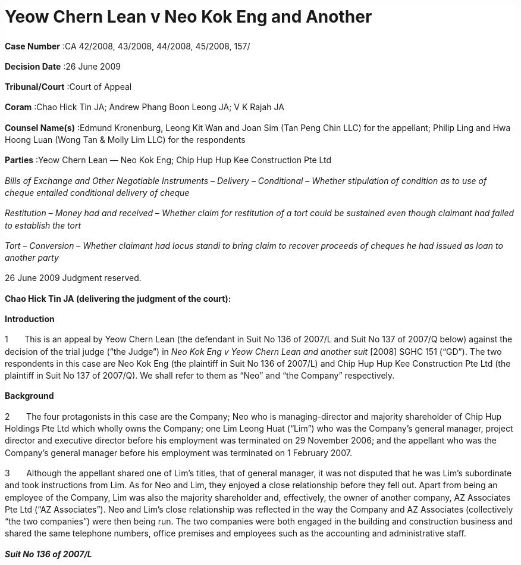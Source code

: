 # Yeow Chern Lean v Neo Kok Eng and Another 



**Case Number** :CA 42/2008, 43/2008, 44/2008, 45/2008, 157/ 

**Decision Date** :26 June 2009 

**Tribunal/Court** :Court of Appeal 

**Coram** :Chao Hick Tin JA; Andrew Phang Boon Leong JA; V K Rajah JA 

**Counsel Name(s)** :Edmund Kronenburg, Leong Kit Wan and Joan Sim (Tan Peng Chin LLC) for the appellant; Philip Ling and Hwa Hoong Luan (Wong Tan & Molly Lim LLC) for the respondents 

**Parties** :Yeow Chern Lean — Neo Kok Eng; Chip Hup Hup Kee Construction Pte Ltd 

_Bills of Exchange and Other Negotiable Instruments_ – _Delivery_ – _Conditional_ – _Whether stipulation of condition as to use of cheque entailed conditional delivery of cheque_ 

_Restitution_ – _Money had and received_ – _Whether claim for restitution of a tort could be sustained even though claimant had failed to establish the tort_ 

_Tort_ – _Conversion_ – _Whether claimant had locus standi to bring claim to recover proceeds of cheques he had issued as loan to another party_ 

26 June 2009 Judgment reserved. 

**Chao Hick Tin JA (delivering the judgment of the court):** 

**Introduction** 

1       This is an appeal by Yeow Chern Lean (the defendant in Suit No 136 of 2007/L and Suit No 137 of 2007/Q below) against the decision of the trial judge (“the Judge”) in _Neo Kok Eng v Yeow Chern Lean and another suit_ <span class="citation">[2008] SGHC 151</span> (“GD”). The two respondents in this case are Neo Kok Eng (the plaintiff in Suit No 136 of 2007/L) and Chip Hup Hup Kee Construction Pte Ltd (the plaintiff in Suit No 137 of 2007/Q). We shall refer to them as “Neo” and “the Company” respectively. 

**Background** 

2       The four protagonists in this case are the Company; Neo who is managing-director and majority shareholder of Chip Hup Holdings Pte Ltd which wholly owns the Company; one Lim Leong Huat (“Lim”) who was the Company’s general manager, project director and executive director before his employment was terminated on 29 November 2006; and the appellant who was the Company’s general manager before his employment was terminated on 1 February 2007. 

3       Although the appellant shared one of Lim’s titles, that of general manager, it was not disputed that he was Lim’s subordinate and took instructions from Lim. As for Neo and Lim, they enjoyed a close relationship before they fell out. Apart from being an employee of the Company, Lim was also the majority shareholder and, effectively, the owner of another company, AZ Associates Pte Ltd (“AZ Associates”). Neo and Lim’s close relationship was reflected in the way the Company and AZ Associates (collectively “the two companies”) were then being run. The two companies were both engaged in the building and construction business and shared the same telephone numbers, office premises and employees such as the accounting and administrative staff. 


**_Suit No 136 of 2007/L_** 
